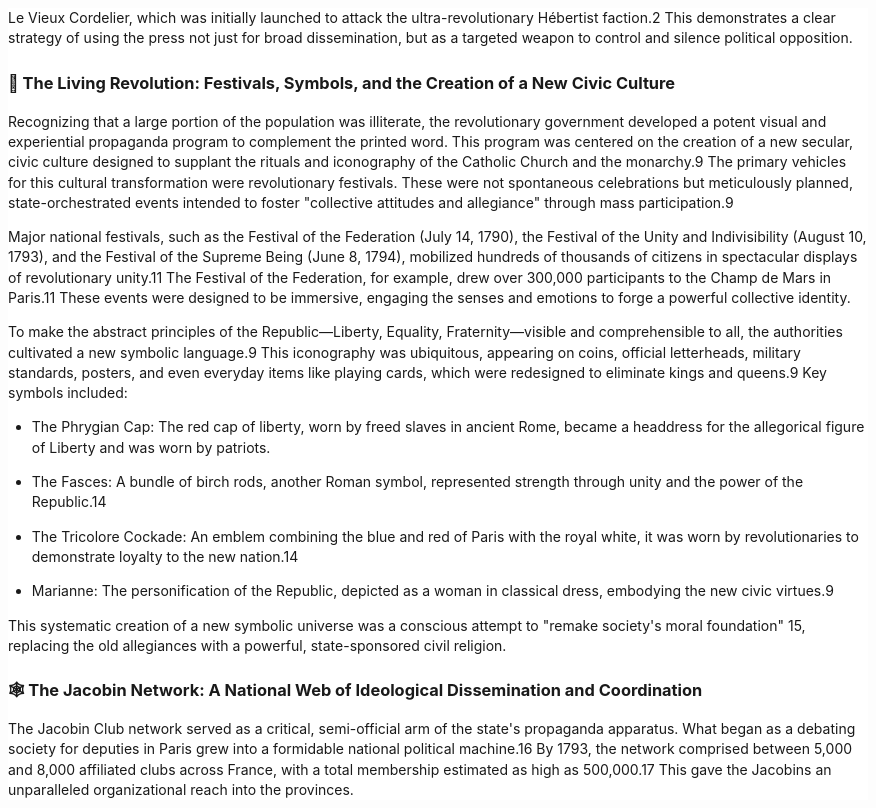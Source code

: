 Le Vieux Cordelier, which was initially launched to attack the ultra-revolutionary Hébertist faction.2 This demonstrates a clear strategy of using the press not just for broad dissemination, but as a targeted weapon to control and silence political opposition.

  

### 🎪 The Living Revolution: Festivals, Symbols, and the Creation of a New Civic Culture

  

Recognizing that a large portion of the population was illiterate, the revolutionary government developed a potent visual and experiential propaganda program to complement the printed word. This program was centered on the creation of a new secular, civic culture designed to supplant the rituals and iconography of the Catholic Church and the monarchy.9 The primary vehicles for this cultural transformation were revolutionary festivals. These were not spontaneous celebrations but meticulously planned, state-orchestrated events intended to foster "collective attitudes and allegiance" through mass participation.9

Major national festivals, such as the Festival of the Federation (July 14, 1790), the Festival of the Unity and Indivisibility (August 10, 1793), and the Festival of the Supreme Being (June 8, 1794), mobilized hundreds of thousands of citizens in spectacular displays of revolutionary unity.11 The Festival of the Federation, for example, drew over 300,000 participants to the Champ de Mars in Paris.11 These events were designed to be immersive, engaging the senses and emotions to forge a powerful collective identity.

To make the abstract principles of the Republic—Liberty, Equality, Fraternity—visible and comprehensible to all, the authorities cultivated a new symbolic language.9 This iconography was ubiquitous, appearing on coins, official letterheads, military standards, posters, and even everyday items like playing cards, which were redesigned to eliminate kings and queens.9 Key symbols included:

- The Phrygian Cap: The red cap of liberty, worn by freed slaves in ancient Rome, became a headdress for the allegorical figure of Liberty and was worn by patriots.
    
- The Fasces: A bundle of birch rods, another Roman symbol, represented strength through unity and the power of the Republic.14
    
- The Tricolore Cockade: An emblem combining the blue and red of Paris with the royal white, it was worn by revolutionaries to demonstrate loyalty to the new nation.14
    
- Marianne: The personification of the Republic, depicted as a woman in classical dress, embodying the new civic virtues.9
    

This systematic creation of a new symbolic universe was a conscious attempt to "remake society's moral foundation" 15, replacing the old allegiances with a powerful, state-sponsored civil religion.

  

### 🕸️ The Jacobin Network: A National Web of Ideological Dissemination and Coordination

  

The Jacobin Club network served as a critical, semi-official arm of the state's propaganda apparatus. What began as a debating society for deputies in Paris grew into a formidable national political machine.16 By 1793, the network comprised between 5,000 and 8,000 affiliated clubs across France, with a total membership estimated as high as 500,000.17 This gave the Jacobins an unparalleled organizational reach into the provinces.
